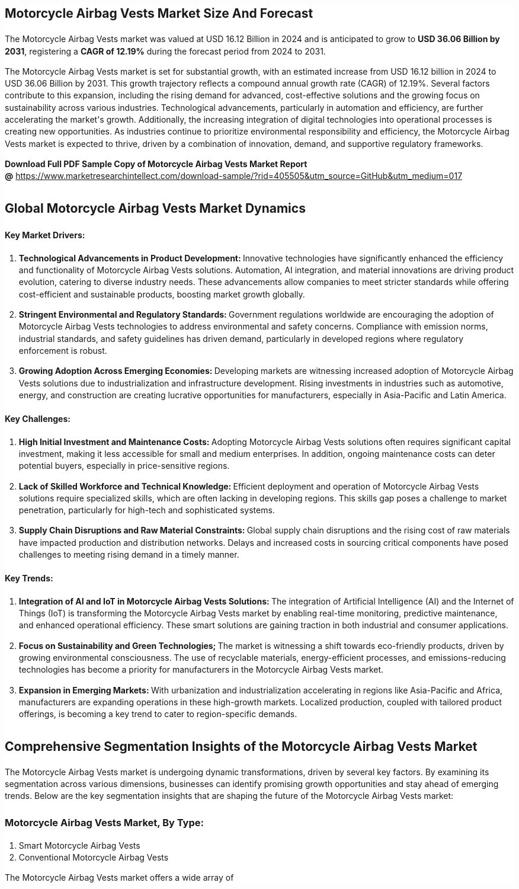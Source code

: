 <h2>Motorcycle Airbag Vests Market Size And Forecast</h2><p>The Motorcycle Airbag Vests market was valued at USD 16.12 Billion in 2024 and is anticipated to grow to <strong>USD 36.06 Billion by 2031</strong>, registering a <strong>CAGR of 12.19%</strong> during the forecast period from 2024 to 2031.</p><p>The Motorcycle Airbag Vests market is set for substantial growth, with an estimated increase from USD 16.12 billion in 2024 to USD 36.06 Billion by 2031. This growth trajectory reflects a compound annual growth rate (CAGR) of 12.19%. Several factors contribute to this expansion, including the rising demand for advanced, cost-effective solutions and the growing focus on sustainability across various industries. Technological advancements, particularly in automation and efficiency, are further accelerating the market's growth. Additionally, the increasing integration of digital technologies into operational processes is creating new opportunities. As industries continue to prioritize environmental responsibility and efficiency, the Motorcycle Airbag Vests market is expected to thrive, driven by a combination of innovation, demand, and supportive regulatory frameworks.</p><p><strong>Download Full PDF Sample Copy of Motorcycle Airbag Vests Market Report @</strong>&nbsp;<a href="https://www.marketresearchintellect.com/download-sample/?rid=405505&amp;utm_source=GitHub&amp;utm_medium=017">https://www.marketresearchintellect.com/download-sample/?rid=405505&amp;utm_source=GitHub&amp;utm_medium=017</a></p><h2>Global Motorcycle Airbag Vests Market Dynamics</h2><h4><strong>Key Market Drivers:</strong></h4><ol><li><p><strong>Technological Advancements in Product Development:&nbsp;</strong>Innovative technologies have significantly enhanced the efficiency and functionality of Motorcycle Airbag Vests solutions. Automation, AI integration, and material innovations are driving product evolution, catering to diverse industry needs. These advancements allow companies to meet stricter standards while offering cost-efficient and sustainable products, boosting market growth globally.</p></li><li><p><strong>Stringent Environmental and Regulatory Standards:&nbsp;</strong>Government regulations worldwide are encouraging the adoption of Motorcycle Airbag Vests technologies to address environmental and safety concerns. Compliance with emission norms, industrial standards, and safety guidelines has driven demand, particularly in developed regions where regulatory enforcement is robust.</p></li><li><p><strong>Growing Adoption Across Emerging Economies:&nbsp;</strong>Developing markets are witnessing increased adoption of Motorcycle Airbag Vests solutions due to industrialization and infrastructure development. Rising investments in industries such as automotive, energy, and construction are creating lucrative opportunities for manufacturers, especially in Asia-Pacific and Latin America.</p></li></ol><h4><strong>Key Challenges:</strong></h4><ol><li><p><strong>High Initial Investment and Maintenance Costs:&nbsp;</strong>Adopting Motorcycle Airbag Vests solutions often requires significant capital investment, making it less accessible for small and medium enterprises. In addition, ongoing maintenance costs can deter potential buyers, especially in price-sensitive regions.</p></li><li><p><strong>Lack of Skilled Workforce and Technical Knowledge:&nbsp;</strong>Efficient deployment and operation of Motorcycle Airbag Vests solutions require specialized skills, which are often lacking in developing regions. This skills gap poses a challenge to market penetration, particularly for high-tech and sophisticated systems.</p></li><li><p><strong>Supply Chain Disruptions and Raw Material Constraints:&nbsp;</strong>Global supply chain disruptions and the rising cost of raw materials have impacted production and distribution networks. Delays and increased costs in sourcing critical components have posed challenges to meeting rising demand in a timely manner.</p></li></ol><h4><strong>Key Trends:</strong></h4><ol><li><p><strong>Integration of AI and IoT in Motorcycle Airbag Vests Solutions:&nbsp;</strong>The integration of Artificial Intelligence (AI) and the Internet of Things (IoT) is transforming the Motorcycle Airbag Vests market by enabling real-time monitoring, predictive maintenance, and enhanced operational efficiency. These smart solutions are gaining traction in both industrial and consumer applications.</p></li><li><p><strong>Focus on Sustainability and Green Technologies;&nbsp;</strong>The market is witnessing a shift towards eco-friendly products, driven by growing environmental consciousness. The use of recyclable materials, energy-efficient processes, and emissions-reducing technologies has become a priority for manufacturers in the Motorcycle Airbag Vests market.</p></li><li><p><strong>Expansion in Emerging Markets:&nbsp;</strong>With urbanization and industrialization accelerating in regions like Asia-Pacific and Africa, manufacturers are expanding operations in these high-growth markets. Localized production, coupled with tailored product offerings, is becoming a key trend to cater to region-specific demands.</p></li></ol><div class="article-main__content" data-test-id="publishing-text-block"><h2>Comprehensive Segmentation Insights of the Motorcycle Airbag Vests Market</h2><p>The Motorcycle Airbag Vests market is undergoing dynamic transformations, driven by several key factors. By examining its segmentation across various dimensions, businesses can identify promising growth opportunities and stay ahead of emerging trends. Below are the key segmentation insights that are shaping the future of the Motorcycle Airbag Vests market:</p><h3><strong>Motorcycle Airbag Vests Market, By Type:<br /></strong></h3><ol><li>Smart Motorcycle Airbag Vests<li> Conventional Motorcycle Airbag Vests</li></ol><p>The Motorcycle Airbag Vests market offers a wide array of
